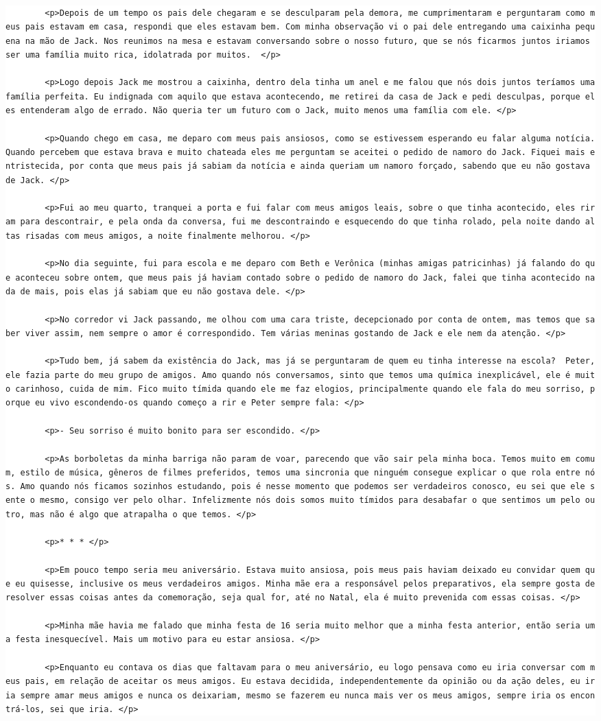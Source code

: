             <p>Depois de um tempo os pais dele chegaram e se desculparam pela demora, me cumprimentaram e perguntaram como meus pais estavam em casa, respondi que eles estavam bem. Com minha observação vi o pai dele entregando uma caixinha pequena na mão de Jack. Nos reunimos na mesa e estavam conversando sobre o nosso futuro, que se nós ficarmos juntos iriamos ser uma família muito rica, idolatrada por muitos.  </p>
                
            <p>Logo depois Jack me mostrou a caixinha, dentro dela tinha um anel e me falou que nós dois juntos teríamos uma família perfeita. Eu indignada com aquilo que estava acontecendo, me retirei da casa de Jack e pedi desculpas, porque eles entenderam algo de errado. Não queria ter um futuro com o Jack, muito menos uma família com ele. </p>
                
            <p>Quando chego em casa, me deparo com meus pais ansiosos, como se estivessem esperando eu falar alguma notícia. Quando percebem que estava brava e muito chateada eles me perguntam se aceitei o pedido de namoro do Jack. Fiquei mais entristecida, por conta que meus pais já sabiam da notícia e ainda queriam um namoro forçado, sabendo que eu não gostava de Jack. </p>
                
            <p>Fui ao meu quarto, tranquei a porta e fui falar com meus amigos leais, sobre o que tinha acontecido, eles riram para descontrair, e pela onda da conversa, fui me descontraindo e esquecendo do que tinha rolado, pela noite dando altas risadas com meus amigos, a noite finalmente melhorou. </p>
                
            <p>No dia seguinte, fui para escola e me deparo com Beth e Verônica (minhas amigas patricinhas) já falando do que aconteceu sobre ontem, que meus pais já haviam contado sobre o pedido de namoro do Jack, falei que tinha acontecido nada de mais, pois elas já sabiam que eu não gostava dele. </p>
                
            <p>No corredor vi Jack passando, me olhou com uma cara triste, decepcionado por conta de ontem, mas temos que saber viver assim, nem sempre o amor é correspondido. Tem várias meninas gostando de Jack e ele nem da atenção. </p>
                
            <p>Tudo bem, já sabem da existência do Jack, mas já se perguntaram de quem eu tinha interesse na escola?  Peter, ele fazia parte do meu grupo de amigos. Amo quando nós conversamos, sinto que temos uma química inexplicável, ele é muito carinhoso, cuida de mim. Fico muito tímida quando ele me faz elogios, principalmente quando ele fala do meu sorriso, porque eu vivo escondendo-os quando começo a rir e Peter sempre fala: </p> 
                
            <p>- Seu sorriso é muito bonito para ser escondido. </p>
                
            <p>As borboletas da minha barriga não param de voar, parecendo que vão sair pela minha boca. Temos muito em comum, estilo de música, gêneros de filmes preferidos, temos uma sincronia que ninguém consegue explicar o que rola entre nós. Amo quando nós ficamos sozinhos estudando, pois é nesse momento que podemos ser verdadeiros conosco, eu sei que ele sente o mesmo, consigo ver pelo olhar. Infelizmente nós dois somos muito tímidos para desabafar o que sentimos um pelo outro, mas não é algo que atrapalha o que temos. </p>
                
            <p>* * * </p>
                
            <p>Em pouco tempo seria meu aniversário. Estava muito ansiosa, pois meus pais haviam deixado eu convidar quem que eu quisesse, inclusive os meus verdadeiros amigos. Minha mãe era a responsável pelos preparativos, ela sempre gosta de resolver essas coisas antes da comemoração, seja qual for, até no Natal, ela é muito prevenida com essas coisas. </p>
                
            <p>Minha mãe havia me falado que minha festa de 16 seria muito melhor que a minha festa anterior, então seria uma festa inesquecível. Mais um motivo para eu estar ansiosa. </p>
                
            <p>Enquanto eu contava os dias que faltavam para o meu aniversário, eu logo pensava como eu iria conversar com meus pais, em relação de aceitar os meus amigos. Eu estava decidida, independentemente da opinião ou da ação deles, eu iria sempre amar meus amigos e nunca os deixariam, mesmo se fazerem eu nunca mais ver os meus amigos, sempre iria os encontrá-los, sei que iria. </p>
                